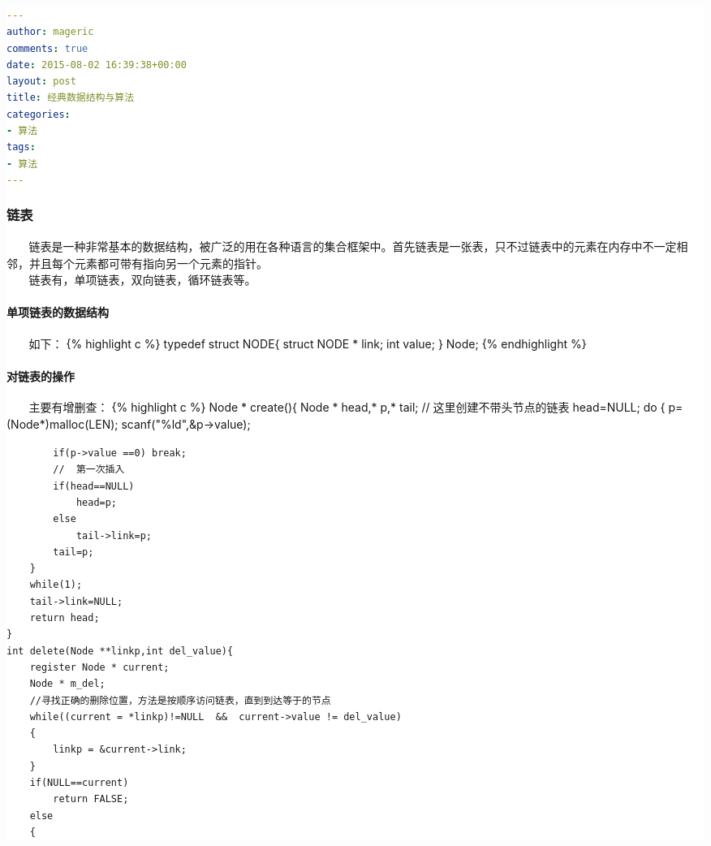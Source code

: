 ```yaml
---
author: mageric
comments: true
date: 2015-08-02 16:39:38+00:00
layout: post
title: 经典数据结构与算法
categories:
- 算法
tags:
- 算法
---
```


### 链表
&#160; &#160; &#160; &#160;链表是一种非常基本的数据结构，被广泛的用在各种语言的集合框架中。首先链表是一张表，只不过链表中的元素在内存中不一定相邻，并且每个元素都可带有指向另一个元素的指针。    
&#160; &#160; &#160; &#160;链表有，单项链表，双向链表，循环链表等。

#### 单项链表的数据结构
&#160; &#160; &#160; &#160;如下：
{% highlight c %}
     typedef struct NODE{
         struct NODE * link;
         int value;
     } Node;
{% endhighlight %}

#### 对链表的操作
&#160; &#160; &#160; &#160;主要有增删查：
{% highlight c %}
    Node * create(){
        Node * head,* p,* tail;
        //  这里创建不带头节点的链表
        head=NULL;
        do
        {
            p=(Node*)malloc(LEN);
            scanf("%ld",&p->value);

            if(p->value ==0) break;
            //  第一次插入
            if(head==NULL)
                head=p;
            else
                tail->link=p;
            tail=p;
        }
        while(1);
        tail->link=NULL;
        return head;
    }
    int delete(Node **linkp,int del_value){
        register Node * current;
        Node * m_del;
        //寻找正确的删除位置，方法是按顺序访问链表，直到到达等于的节点
        while((current = *linkp)!=NULL  &&  current->value != del_value)
        {    
            linkp = &current->link;
        }
        if(NULL==current)
            return FALSE;
        else
        {